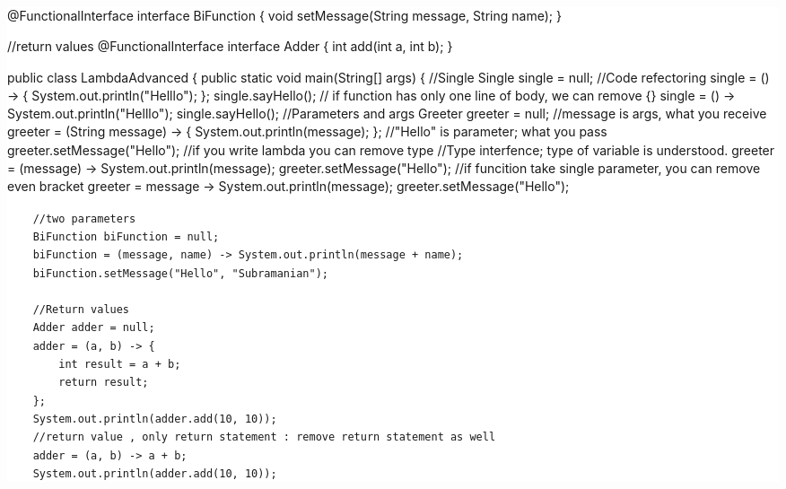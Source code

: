 @FunctionalInterface
interface BiFunction {
    void setMessage(String message, String name);
}

//return values
@FunctionalInterface
interface Adder {
    int add(int a, int b);
}


public class LambdaAdvanced {
    public static void main(String[] args) {
        //Single
        Single single = null;
        //Code refectoring
        single = () -> {
            System.out.println("Helllo");
        };
        single.sayHello();
        // if function has only one line of body, we can remove {}
        single = () -> System.out.println("Helllo");
        single.sayHello();
        //Parameters and args
        Greeter greeter = null;
        //message is args, what you receive
        greeter = (String message) -> {
            System.out.println(message);
        };
        //"Hello" is parameter; what you pass
        greeter.setMessage("Hello");
        //if you write lambda you can remove type
        //Type interfence; type of variable is understood.
        greeter = (message) -> System.out.println(message);
        greeter.setMessage("Hello");
        //if funcition take single parameter, you can remove even bracket
        greeter = message -> System.out.println(message);
        greeter.setMessage("Hello");

        //two parameters
        BiFunction biFunction = null;
        biFunction = (message, name) -> System.out.println(message + name);
        biFunction.setMessage("Hello", "Subramanian");

        //Return values
        Adder adder = null;
        adder = (a, b) -> {
            int result = a + b;
            return result;
        };
        System.out.println(adder.add(10, 10));
        //return value , only return statement : remove return statement as well
        adder = (a, b) -> a + b;
        System.out.println(adder.add(10, 10));

